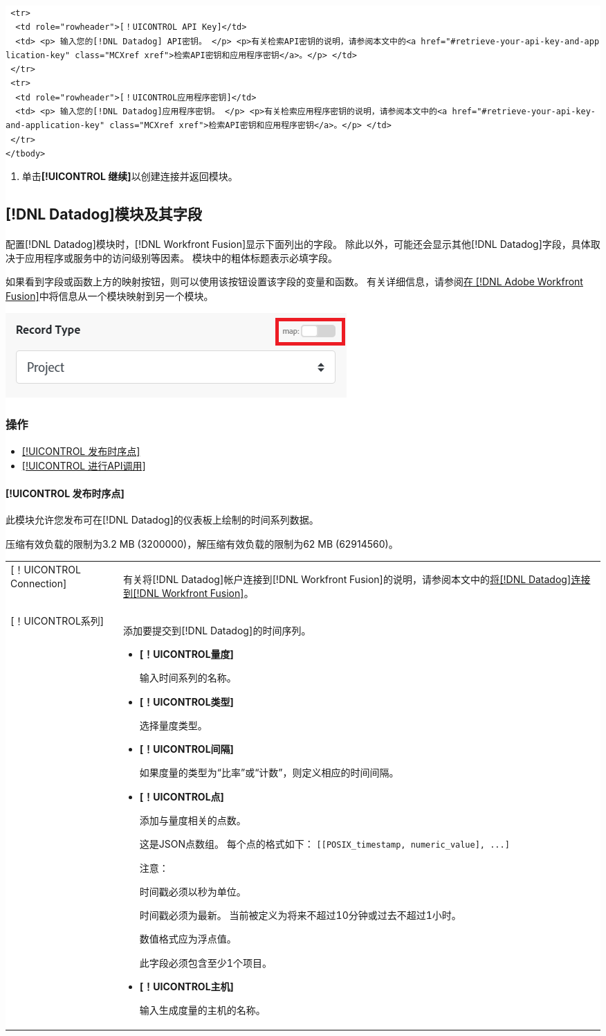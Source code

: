      <tr> 
      <td role="rowheader">[！UICONTROL API Key]</td> 
      <td> <p> 输入您的[!DNL Datadog] API密钥。 </p> <p>有关检索API密钥的说明，请参阅本文中的<a href="#retrieve-your-api-key-and-application-key" class="MCXref xref">检索API密钥和应用程序密钥</a>。</p> </td> 
     </tr> 
     <tr> 
      <td role="rowheader">[！UICONTROL应用程序密钥]</td> 
      <td> <p> 输入您的[!DNL Datadog]应用程序密钥。 </p> <p>有关检索应用程序密钥的说明，请参阅本文中的<a href="#retrieve-your-api-key-and-application-key" class="MCXref xref">检索API密钥和应用程序密钥</a>。</p> </td> 
     </tr> 
    </tbody> 
   </table>

1. 单击&#x200B;**[!UICONTROL 继续]**&#x200B;以创建连接并返回模块。

## [!DNL Datadog]模块及其字段

配置[!DNL Datadog]模块时，[!DNL Workfront Fusion]显示下面列出的字段。 除此以外，可能还会显示其他[!DNL Datadog]字段，具体取决于应用程序或服务中的访问级别等因素。 模块中的粗体标题表示必填字段。

如果看到字段或函数上方的映射按钮，则可以使用该按钮设置该字段的变量和函数。 有关详细信息，请参阅[在 [!DNL Adobe Workfront Fusion]](../../workfront-fusion/mapping/map-information-between-modules.md)中将信息从一个模块映射到另一个模块。

![](assets/map-toggle-350x74.png)

### 操作

* [[!UICONTROL 发布时序点]](#post-timeseries-points)
* [[!UICONTROL 进行API调用]](#make-an-api-call)

#### [!UICONTROL 发布时序点]

此模块允许您发布可在[!DNL Datadog]的仪表板上绘制的时间系列数据。

压缩有效负载的限制为3.2 MB (3200000)，解压缩有效负载的限制为62 MB (62914560)。

<table style="table-layout:auto">
 <col> 
 <col> 
 <tbody> 
  <tr> 
   <td role="rowheader">[！UICONTROL Connection]</td> 
   <td> <p>有关将[!DNL Datadog]帐户连接到[!DNL Workfront Fusion]的说明，请参阅本文中的<a href="#connect-datadog-to-workfront-fusion" class="MCXref xref">将[!DNL Datadog]连接到[!DNL Workfront Fusion]</a>。</p> </td> 
  </tr> 
  <tr> 
   <td role="rowheader">[！UICONTROL系列]</td> 
   <td> <p>添加要提交到[!DNL Datadog]的时间序列。</p> 
    <ul> 
     <li> <p><strong>[！UICONTROL量度]</strong> </p> <p>输入时间系列的名称。</p> </li> 
     <li> <p><strong>[！UICONTROL类型]</strong> </p> <p>选择量度类型。</p> </li> 
     <li> <p><strong>[！UICONTROL间隔]</strong> </p> <p> 如果度量的类型为“比率”或“计数”，则定义相应的时间间隔。</p> </li> 
     <li> <p><strong>[！UICONTROL点]</strong> </p> <p>添加与量度相关的点数。</p> <p>这是JSON点数组。 每个点的格式如下： <code>[[POSIX_timestamp, numeric_value], ...] </code></p> <p>注意：  <p>时间戳必须以秒为单位。</p> <p>时间戳必须为最新。 当前被定义为将来不超过10分钟或过去不超过1小时。</p> <p> 数值格式应为浮点值。</p> </p> <p>此字段必须包含至少1个项目。</p> </li> 
     <li> <p><strong>[！UICONTROL主机]</strong> </p> <p>输入生成度量的主机的名称。</p> </li> 
    </ul> </td> 
  </tr> 
 </tbody> 